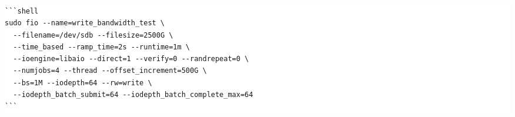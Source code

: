     ```shell
    sudo fio --name=write_bandwidth_test \
      --filename=/dev/sdb --filesize=2500G \
      --time_based --ramp_time=2s --runtime=1m \
      --ioengine=libaio --direct=1 --verify=0 --randrepeat=0 \
      --numjobs=4 --thread --offset_increment=500G \
      --bs=1M --iodepth=64 --rw=write \
      --iodepth_batch_submit=64 --iodepth_batch_complete_max=64
    ```

